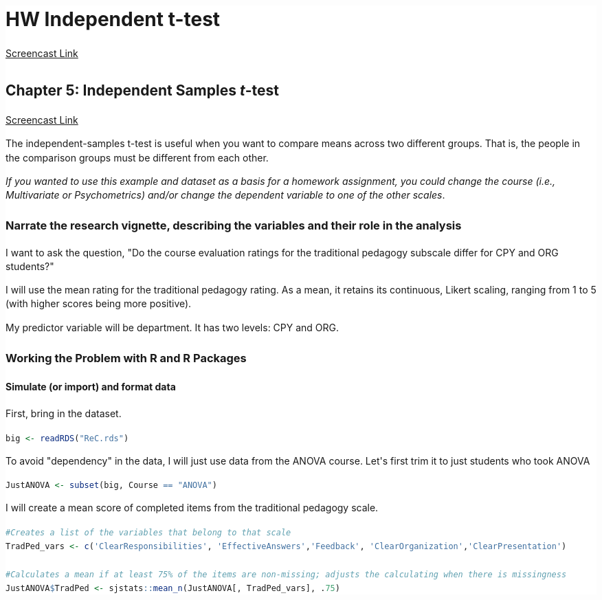 # HW Independent t-test



[Screencast Link]()

## Chapter 5: Independent Samples *t*-test

[Screencast Link]()

The independent-samples t-test is useful when you want to compare means across two different groups. That is, the people in the comparison groups must be different from each other.

*If you wanted to use this example and dataset as a basis for a homework assignment, you could change the course (i.e., Multivariate or Psychometrics) and/or change the dependent variable to one of the other scales*.

###  Narrate the research vignette, describing the variables and their role in the analysis

I want to ask the question, "Do the course evaluation ratings for the traditional pedagogy subscale differ for CPY and ORG students?"

I will use the mean rating for the traditional pedagogy rating. As a mean, it retains its continuous, Likert scaling, ranging from 1 to 5 (with higher scores being more positive). 

My predictor variable will be department. It has two levels: CPY and ORG.

### Working the Problem with R and R Packages

#### Simulate (or import) and format data

First, bring in the dataset.


```r
big <- readRDS("ReC.rds")
```

To avoid "dependency" in the data, I will just use data from the ANOVA course.  Let's first trim it to just students who took ANOVA


```r
JustANOVA <- subset(big, Course == "ANOVA") 
```

I will create a mean score of completed items from the traditional pedagogy scale.


```r
#Creates a list of the variables that belong to that scale
TradPed_vars <- c('ClearResponsibilities', 'EffectiveAnswers','Feedback', 'ClearOrganization','ClearPresentation')

#Calculates a mean if at least 75% of the items are non-missing; adjusts the calculating when there is missingness
JustANOVA$TradPed <- sjstats::mean_n(JustANOVA[, TradPed_vars], .75)
```
